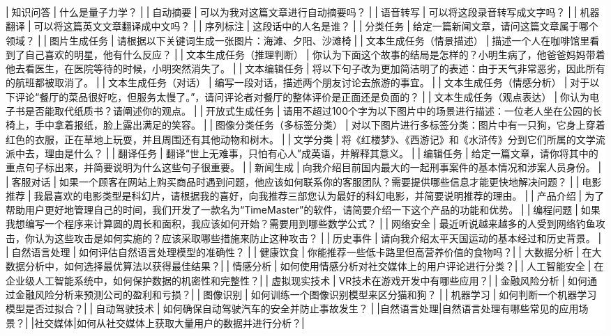 | 知识问答 | 什么是量子力学？ |
| 自动摘要 | 可以为我对这篇文章进行自动摘要吗？ |
| 语音转写 | 可以将这段录音转写成文字吗？ |
| 机器翻译 | 可以将这篇英文文章翻译成中文吗？ |
| 序列标注 | 这段话中的人名是谁？ |
| 分类任务                     | 给定一篇新闻文章，请问这篇文章属于哪个领域？                                                                                                                                                                                                                            |
| 图片生成任务                 | 请根据以下关键词生成一张图片：海滩、夕阳、沙滩椅                                                                                                                                                                                                                           |
| 文本生成任务（情景描述）    | 描述一个人在咖啡馆里看到了自己喜欢的明星，他有什么反应？                                                                                                                                                                                                                   |
| 文本生成任务（推理判断）    | 你认为下面这个故事的结局是怎样的？小明生病了，他爸爸妈妈带着他去看医生，在医院等待的时候，小明突然消失了。                                                                                                                                                                   |
| 文本编辑任务                 | 将以下句子改为更加简洁明了的表述：由于天气非常恶劣，因此所有的航班都被取消了。                                                                                                                                                                                                       |
| 文本生成任务（对话）        | 编写一段对话，描述两个朋友讨论去旅游的事宜。                                                                                                                                                                                                                               |
| 文本生成任务（情感分析）    | 对于以下评论“餐厅的菜品很好吃，但服务太慢了。”，请问评论者对餐厅的整体评价是正面还是负面的？                                                                                                                                                                             |
| 文本生成任务（观点表达）    | 你认为电子书是否能取代纸质书？请阐述你的观点。                                                                                                                                                                                                                                |
| 开放式生成任务               | 请用不超过100个字为以下图片中的场景进行描述：一位老人坐在公园的长椅上，手中拿着报纸，脸上露出满足的笑容。                                                                                                                                                             |
| 图像分类任务（多标签分类）  | 对以下图片进行多标签分类：图片中有一只狗，它身上穿着红色的衣服，正在草地上玩耍，并且周围还有其他动物和树木。                                                                                                                                                               |
| 文学分类 | 将《红楼梦》、《西游记》和《水浒传》分到它们所属的文学流派中去，理由是什么？ |
| 翻译任务 | 翻译“世上无难事，只怕有心人”成英语，并解释其意义。 |
| 编辑任务 | 给定一篇文章，请你将其中的重点句子标出来，并简要说明为什么这些句子很重要。 |
| 新闻生成 | 向我介绍目前国内最大的一起刑事案件的基本情况和涉案人员身份。 |
| 客服对话 | 如果一个顾客在网站上购买商品时遇到问题，他应该如何联系你的客服团队？需要提供哪些信息才能更快地解决问题？ |
| 电影推荐 | 我最喜欢的电影类型是科幻片，请根据我的喜好，向我推荐三部您认为最好的科幻电影，并简要说明推荐的理由。 |
| 产品介绍 | 为了帮助用户更好地管理自己的时间，我们开发了一款名为“TimeMaster”的软件，请简要介绍一下这个产品的功能和优势。 |
| 编程问题 | 如果我想编写一个程序来计算圆的周长和面积，我应该如何开始？需要用到哪些数学公式？ |
| 网络安全 | 最近听说越来越多的人受到网络钓鱼攻击，你认为这些攻击是如何实施的？应该采取哪些措施来防止这种攻击？ |
| 历史事件 | 请向我介绍太平天国运动的基本经过和历史背景。 |
| 自然语言处理 | 如何评估自然语言处理模型的准确性？ |
| 健康饮食 | 你能推荐一些低卡路里但高营养价值的食物吗？|
| 大数据分析 | 在大数据分析中，如何选择最优算法以获得最佳结果？|
| 情感分析 | 如何使用情感分析对社交媒体上的用户评论进行分类？|
| 人工智能安全 | 在企业级人工智能系统中，如何保护数据的机密性和完整性？|
| 虚拟现实技术 | VR技术在游戏开发中有哪些应用？|
| 金融风险分析 | 如何通过金融风险分析来预测公司的盈利和亏损？|
| 图像识别 | 如何训练一个图像识别模型来区分猫和狗？ |
| 机器学习 | 如何判断一个机器学习模型是否过拟合？|
| 自动驾驶技术 | 如何确保自动驾驶汽车的安全并防止事故发生？ |
|自然语言处理|自然语言处理有哪些常见的应用场景？|
|社交媒体|如何从社交媒体上获取大量用户的数据并进行分析？|